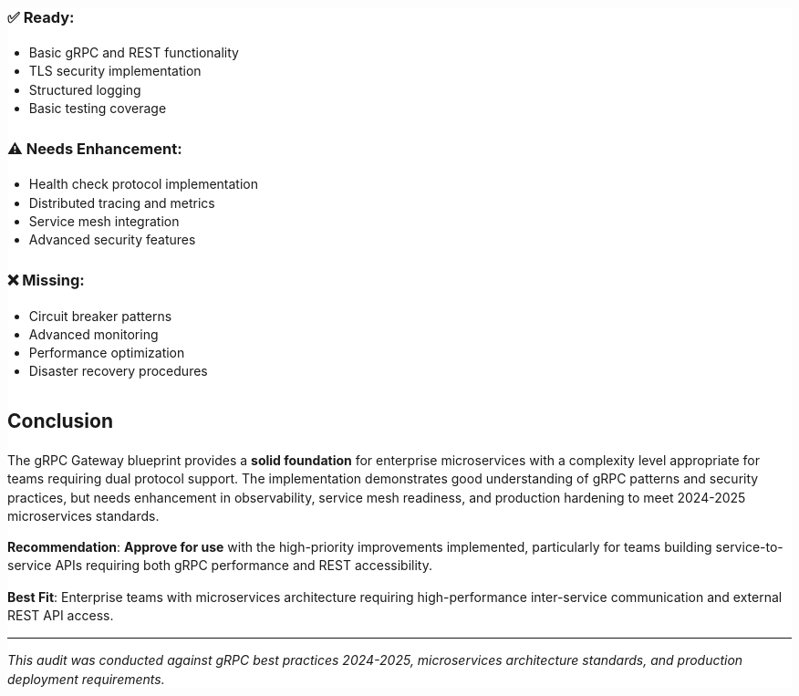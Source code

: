 ### ✅ **Ready:**
- Basic gRPC and REST functionality
- TLS security implementation
- Structured logging
- Basic testing coverage

### ⚠️ **Needs Enhancement:**
- Health check protocol implementation
- Distributed tracing and metrics
- Service mesh integration
- Advanced security features

### ❌ **Missing:**
- Circuit breaker patterns
- Advanced monitoring
- Performance optimization
- Disaster recovery procedures

## Conclusion

The gRPC Gateway blueprint provides a **solid foundation** for enterprise microservices with a complexity level appropriate for teams requiring dual protocol support. The implementation demonstrates good understanding of gRPC patterns and security practices, but needs enhancement in observability, service mesh readiness, and production hardening to meet 2024-2025 microservices standards.

**Recommendation**: **Approve for use** with the high-priority improvements implemented, particularly for teams building service-to-service APIs requiring both gRPC performance and REST accessibility.

**Best Fit**: Enterprise teams with microservices architecture requiring high-performance inter-service communication and external REST API access.

---

*This audit was conducted against gRPC best practices 2024-2025, microservices architecture standards, and production deployment requirements.*